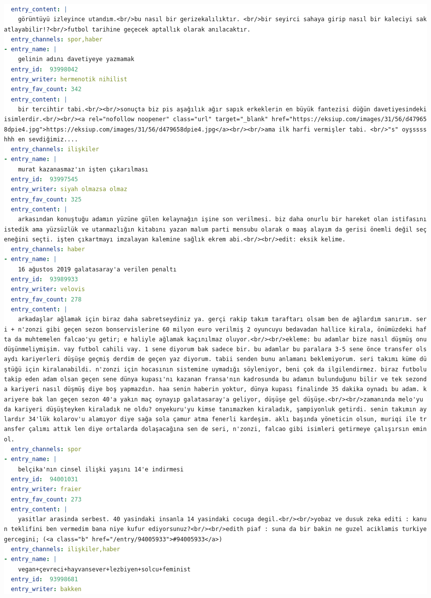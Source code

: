 ```yaml
  entry_content: |
    görüntüyü izleyince utandım.<br/>bu nasıl bir gerizekalılıktır. <br/>bir seyirci sahaya girip nasıl bir kaleciyi sakatlayabilir!?<br/>futbol tarihine geçecek aptallık olarak anılacaktır.
  entry_channels: spor,haber
- entry_name: |
    gelinin adını davetiyeye yazmamak
  entry_id:  93998042
  entry_writer: hermenotik nihilist
  entry_fav_count: 342
  entry_content: |
    bir tercihtir tabi.<br/><br/>sonuçta biz pis aşağılık ağır sapık erkeklerin en büyük fantezisi düğün davetiyesindeki isimlerdir.<br/><br/><a rel="nofollow noopener" class="url" target="_blank" href="https://eksiup.com/images/31/56/d479658dpie4.jpg">https://eksiup.com/images/31/56/d479658dpie4.jpg</a><br/><br/>ama ilk harfi vermişler tabi. <br/>"s" oyşsssshhh en sevdiğimiz....
  entry_channels: ilişkiler
- entry_name: |
    murat kazanasmaz'ın işten çıkarılması
  entry_id:  93997545
  entry_writer: siyah olmazsa olmaz
  entry_fav_count: 325
  entry_content: |
    arkasından konuştuğu adamın yüzüne gülen kelaynağın işine son verilmesi. biz daha onurlu bir hareket olan istifasını istedik ama yüzsüzlük ve utanmazlığın kitabını yazan malum parti mensubu olarak o maaş alayım da gerisi önemli değil seçeneğini seçti. işten çıkartmayı imzalayan kalemine sağlık ekrem abi.<br/><br/>edit: eksik kelime.
  entry_channels: haber
- entry_name: |
    16 ağustos 2019 galatasaray'a verilen penaltı
  entry_id:  93989933
  entry_writer: velovis
  entry_fav_count: 278
  entry_content: |
    arkadaşlar ağlamak için biraz daha sabretseydiniz ya. gerçi rakip takım taraftarı olsam ben de ağlardım sanırım. seri + n'zonzi gibi geçen sezon bonservislerine 60 milyon euro verilmiş 2 oyuncuyu bedavadan hallice kirala, önümüzdeki hafta da muhtemelen falcao'yu getir; e haliyle ağlamak kaçınılmaz oluyor.<br/><br/>ekleme: bu adamlar bize nasıl düşmüş onu düşünmeliymişim. vay futbol cahili vay. 1 sene diyorum bak sadece bir. bu adamlar bu paralara 3-5 sene önce transfer olsaydı kariyerleri düşüşe geçmiş derdim de geçen yaz diyorum. tabii senden bunu anlamanı beklemiyorum. seri takımı küme düştüğü için kiralanabildi. n'zonzi için hocasının sistemine uymadığı söyleniyor, beni çok da ilgilendirmez. biraz futbolu takip eden adam olsan geçen sene dünya kupası'nı kazanan fransa'nın kadrosunda bu adamın bulunduğunu bilir ve tek sezonda kariyeri nasıl düşmüş diye boş yapmazdın. haa senin haberin yoktur, dünya kupası finalinde 35 dakika oynadı bu adam. kariyere bak lan geçen sezon 40'a yakın maç oynayıp galatasaray'a geliyor, düşüşe gel düşüşe.<br/><br/>zamanında melo'yu da kariyeri düşüşteyken kiraladık ne oldu? onyekuru'yu kimse tanımazken kiraladık, şampiyonluk getirdi. senin takımın aylardır 34'lük kolarov'u alamıyor diye sağa sola çamur atma fenerli kardeşim. aklı başında yöneticin olsun, muriqi ile transfer çalımı attık len diye ortalarda dolaşacağına sen de seri, n'zonzi, falcao gibi isimleri getirmeye çalışırsın emin ol.
  entry_channels: spor
- entry_name: |
    belçika'nın cinsel ilişki yaşını 14'e indirmesi
  entry_id:  94001031
  entry_writer: fraier
  entry_fav_count: 273
  entry_content: |
    yasitlar arasinda serbest. 40 yasindaki insanla 14 yasindaki cocuga degil.<br/><br/>yobaz ve dusuk zeka editi : kanun teklifini ben vermedim bana niye kufur ediyorsunuz?<br/><br/>edith piaf : suna da bir bakin ne guzel aciklamis turkiye gercegini; (<a class="b" href="/entry/94005933">#94005933</a>)
  entry_channels: ilişkiler,haber
- entry_name: |
    vegan+çevreci+hayvansever+lezbiyen+solcu+feminist
  entry_id:  93998681
  entry_writer: bakken
```